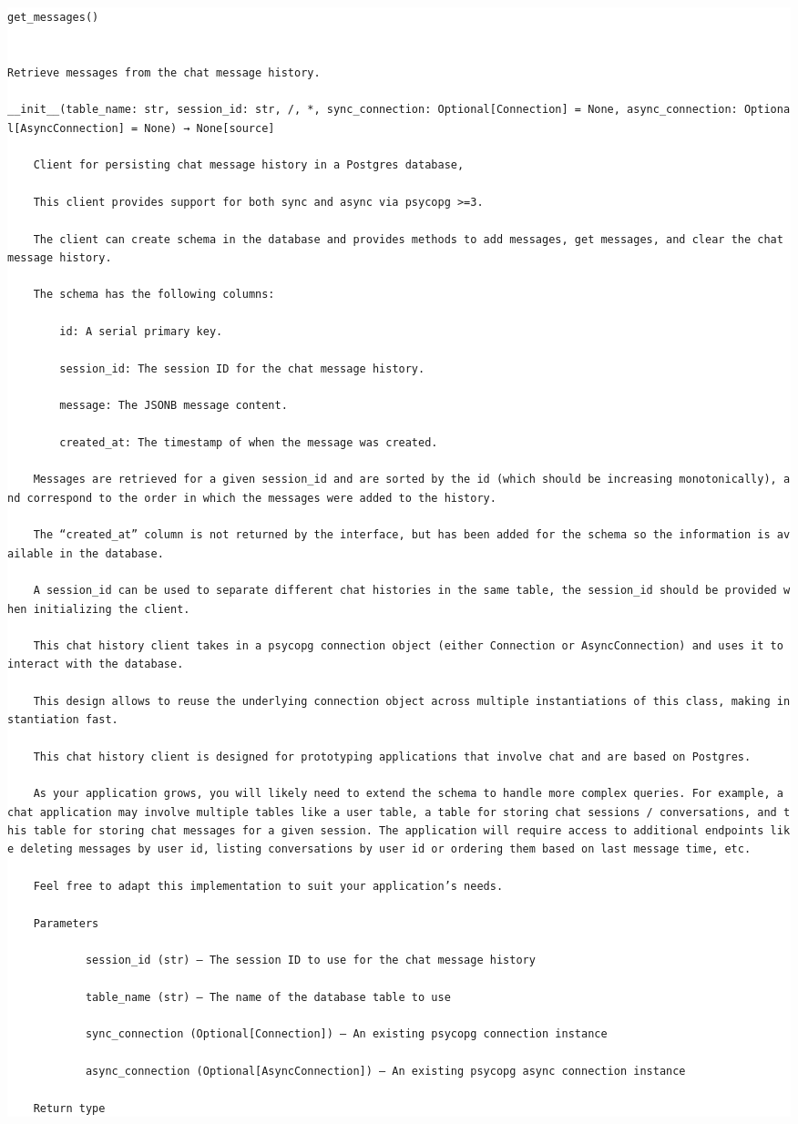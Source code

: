     get_messages()
    	

    Retrieve messages from the chat message history.

    __init__(table_name: str, session_id: str, /, *, sync_connection: Optional[Connection] = None, async_connection: Optional[AsyncConnection] = None) → None[source]

        Client for persisting chat message history in a Postgres database,

        This client provides support for both sync and async via psycopg >=3.

        The client can create schema in the database and provides methods to add messages, get messages, and clear the chat message history.

        The schema has the following columns:

            id: A serial primary key.

            session_id: The session ID for the chat message history.

            message: The JSONB message content.

            created_at: The timestamp of when the message was created.

        Messages are retrieved for a given session_id and are sorted by the id (which should be increasing monotonically), and correspond to the order in which the messages were added to the history.

        The “created_at” column is not returned by the interface, but has been added for the schema so the information is available in the database.

        A session_id can be used to separate different chat histories in the same table, the session_id should be provided when initializing the client.

        This chat history client takes in a psycopg connection object (either Connection or AsyncConnection) and uses it to interact with the database.

        This design allows to reuse the underlying connection object across multiple instantiations of this class, making instantiation fast.

        This chat history client is designed for prototyping applications that involve chat and are based on Postgres.

        As your application grows, you will likely need to extend the schema to handle more complex queries. For example, a chat application may involve multiple tables like a user table, a table for storing chat sessions / conversations, and this table for storing chat messages for a given session. The application will require access to additional endpoints like deleting messages by user id, listing conversations by user id or ordering them based on last message time, etc.

        Feel free to adapt this implementation to suit your application’s needs.

        Parameters

                session_id (str) – The session ID to use for the chat message history

                table_name (str) – The name of the database table to use

                sync_connection (Optional[Connection]) – An existing psycopg connection instance

                async_connection (Optional[AsyncConnection]) – An existing psycopg async connection instance

        Return type
